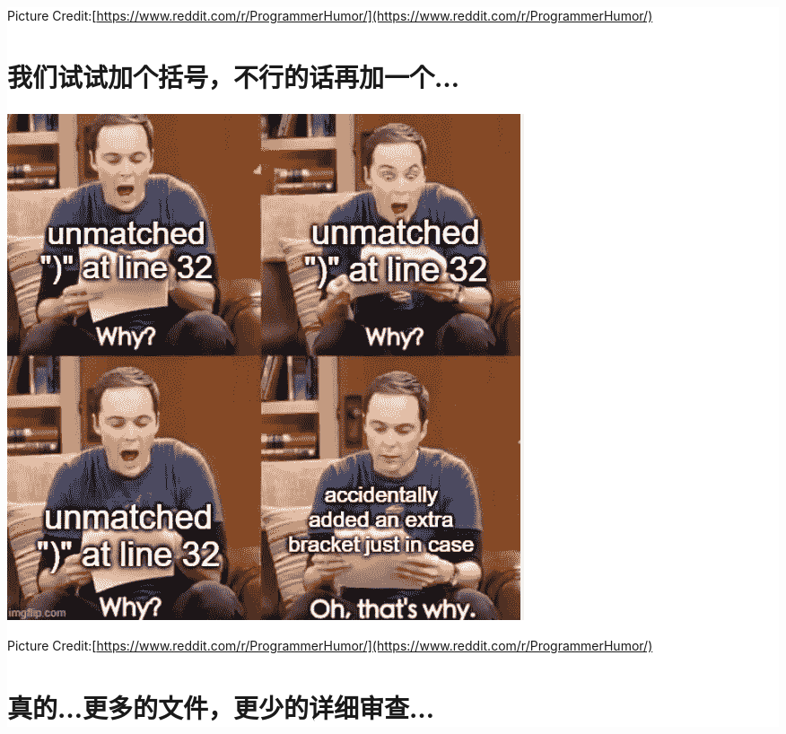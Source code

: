 Picture Credit:[https://www.reddit.com/r/ProgrammerHumor/](https://www.reddit.com/r/ProgrammerHumor/)

# 我们试试加个括号，不行的话再加一个…

![](img/bd6c94cdf5e86c5a39f12ef1e893dbd7.png)

Picture Credit:[https://www.reddit.com/r/ProgrammerHumor/](https://www.reddit.com/r/ProgrammerHumor/)

# 真的…更多的文件，更少的详细审查…
